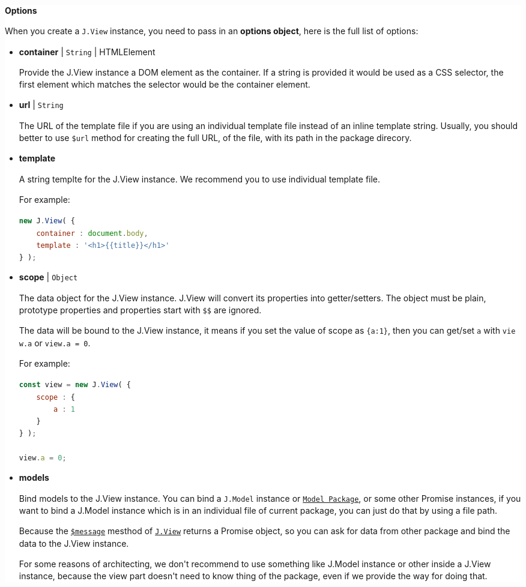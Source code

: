 **Options**

When you create a `J.View` instance, you need to pass in an **options object**, here is the full list of options:

- **container** | `String` | HTMLElement

    Provide the J.View instance a DOM element as the container. If a string is provided it would be used as a CSS selector, the first element which matches the selector would be the container element.

- **url** | `String`

    The URL of the template file if you are using an individual template file instead of an inline template string. Usually, you should better to use `$url` method for creating the full URL, of the file, with its path in the package direcory.

- **template**

    A string templte for the J.View instance. We recommend you to use individual template file.

    For example:

    ~~~js
    new J.View( {
        container : document.body,
        template : '<h1>{{title}}</h1>'
    } );
    ~~~

- **scope** | `Object`

    The data object for the J.View instance. J.View will convert its properties into getter/setters. The object must be plain, prototype properties and properties start with `$$` are ignored.

    The data will be bound to the J.View instance, it means if you set the value of scope as `{a:1}`, then you can get/set `a` with `view.a` or `view.a = 0`.

    For example:

    ~~~js
    const view = new J.View( {
        scope : {
            a : 1
        }
    } );

    view.a = 0;
    ~~~

- **models**

    Bind models to the J.View instance. You can bind a `J.Model` instance or [`Model Package`](#model-package), or some other Promise instances, if you want to bind a J.Model instance which is in an individual file of current package, you can just do that by using a file path.

    Because the [`$message`](#message) mesthod of [`J.View`](#jview) returns a Promise object, so you can ask for data from other package and bind the data to the J.View instance.

    For some reasons of architecting, we don't recommend to use something like J.Model instance or other inside a J.View instance, because the view part doesn't need to know thing of the package, even if we provide the way for doing that.
